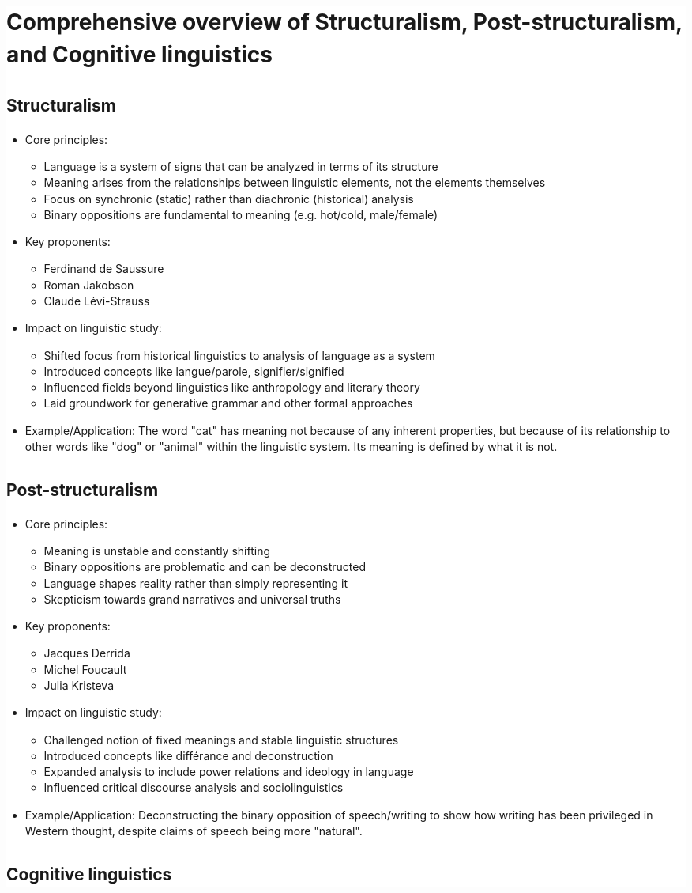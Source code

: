 # Comprehensive overview of Structuralism, Post-structuralism, and Cognitive linguistics

## Structuralism

- Core principles:
  - Language is a system of signs that can be analyzed in terms of its structure
  - Meaning arises from the relationships between linguistic elements, not the elements themselves
  - Focus on synchronic (static) rather than diachronic (historical) analysis
  - Binary oppositions are fundamental to meaning (e.g. hot/cold, male/female)

- Key proponents:
  - Ferdinand de Saussure
  - Roman Jakobson
  - Claude Lévi-Strauss

- Impact on linguistic study:
  - Shifted focus from historical linguistics to analysis of language as a system
  - Introduced concepts like langue/parole, signifier/signified
  - Influenced fields beyond linguistics like anthropology and literary theory
  - Laid groundwork for generative grammar and other formal approaches

- Example/Application:
  The word "cat" has meaning not because of any inherent properties, but because of its relationship to other words like "dog" or "animal" within the linguistic system. Its meaning is defined by what it is not.

## Post-structuralism 

- Core principles:
  - Meaning is unstable and constantly shifting
  - Binary oppositions are problematic and can be deconstructed
  - Language shapes reality rather than simply representing it
  - Skepticism towards grand narratives and universal truths

- Key proponents:
  - Jacques Derrida
  - Michel Foucault
  - Julia Kristeva

- Impact on linguistic study:
  - Challenged notion of fixed meanings and stable linguistic structures
  - Introduced concepts like différance and deconstruction
  - Expanded analysis to include power relations and ideology in language
  - Influenced critical discourse analysis and sociolinguistics

- Example/Application:
  Deconstructing the binary opposition of speech/writing to show how writing has been privileged in Western thought, despite claims of speech being more "natural".

## Cognitive linguistics
